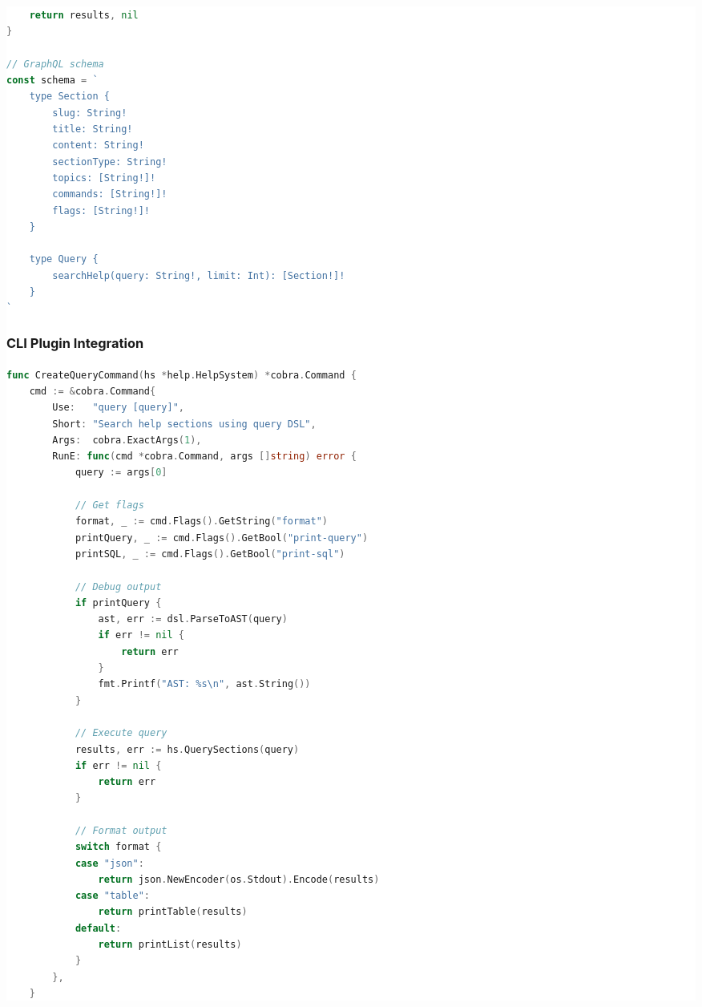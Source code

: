 ```go
    return results, nil
}

// GraphQL schema
const schema = `
    type Section {
        slug: String!
        title: String!
        content: String!
        sectionType: String!
        topics: [String!]!
        commands: [String!]!
        flags: [String!]!
    }
    
    type Query {
        searchHelp(query: String!, limit: Int): [Section!]!
    }
`
```

### CLI Plugin Integration

```go
func CreateQueryCommand(hs *help.HelpSystem) *cobra.Command {
    cmd := &cobra.Command{
        Use:   "query [query]",
        Short: "Search help sections using query DSL",
        Args:  cobra.ExactArgs(1),
        RunE: func(cmd *cobra.Command, args []string) error {
            query := args[0]
            
            // Get flags
            format, _ := cmd.Flags().GetString("format")
            printQuery, _ := cmd.Flags().GetBool("print-query")
            printSQL, _ := cmd.Flags().GetBool("print-sql")
            
            // Debug output
            if printQuery {
                ast, err := dsl.ParseToAST(query)
                if err != nil {
                    return err
                }
                fmt.Printf("AST: %s\n", ast.String())
            }
            
            // Execute query
            results, err := hs.QuerySections(query)
            if err != nil {
                return err
            }
            
            // Format output
            switch format {
            case "json":
                return json.NewEncoder(os.Stdout).Encode(results)
            case "table":
                return printTable(results)
            default:
                return printList(results)
            }
        },
    }
```